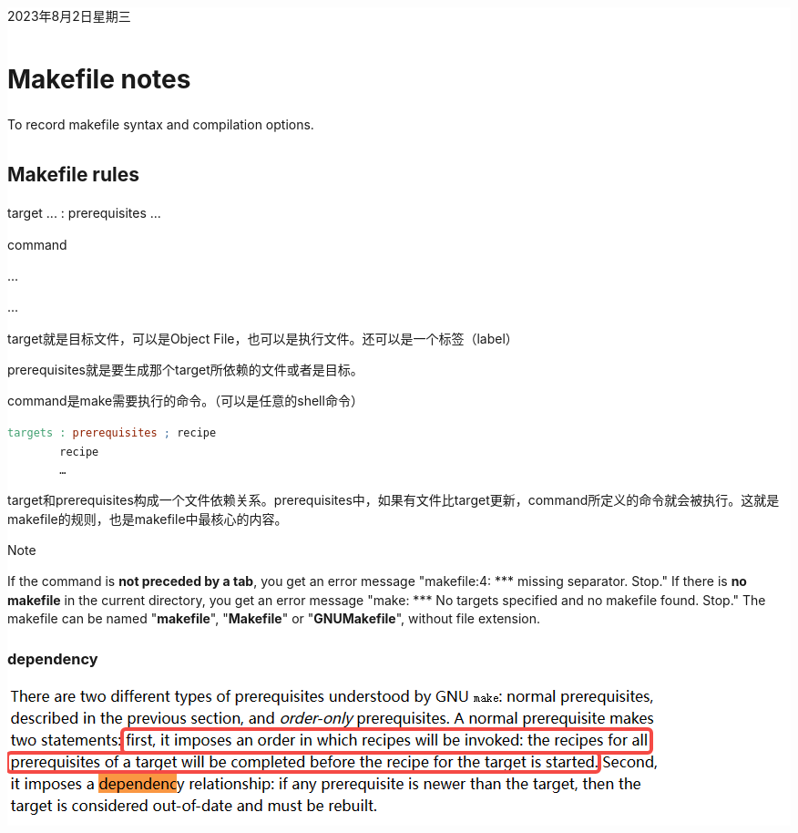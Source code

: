2023年8月2日星期三



# Makefile notes

To record makefile syntax and compilation options.





## Makefile rules

target ... : prerequisites ...

command

...

...



target就是目标文件，可以是Object File，也可以是执行文件。还可以是一个标签（label）

prerequisites就是要生成那个target所依赖的文件或者是目标。

command是make需要执行的命令。（可以是任意的shell命令）

```makefile
targets : prerequisites ; recipe
        recipe
        …
```



target和prerequisites构成一个文件依赖关系。prerequisites中，如果有文件比target更新，command所定义的命令就会被执行。这就是makefile的规则，也是makefile中最核心的内容。

> [!NOTE]
>
> If the command is **not preceded by a tab**, you get an error message "makefile:4: \*** missing separator. Stop."
> If there is **no makefile** in the current directory, you get an error message "make: \*** No targets specified and no makefile found. Stop."
> The makefile can be named "**makefile**", "**Makefile**" or "**GNUMakefile**", without file extension.



### dependency

![img](./.15_makefile_notes/lu109531753z8ld_tmp_f8d73e3e525924f7.png)
